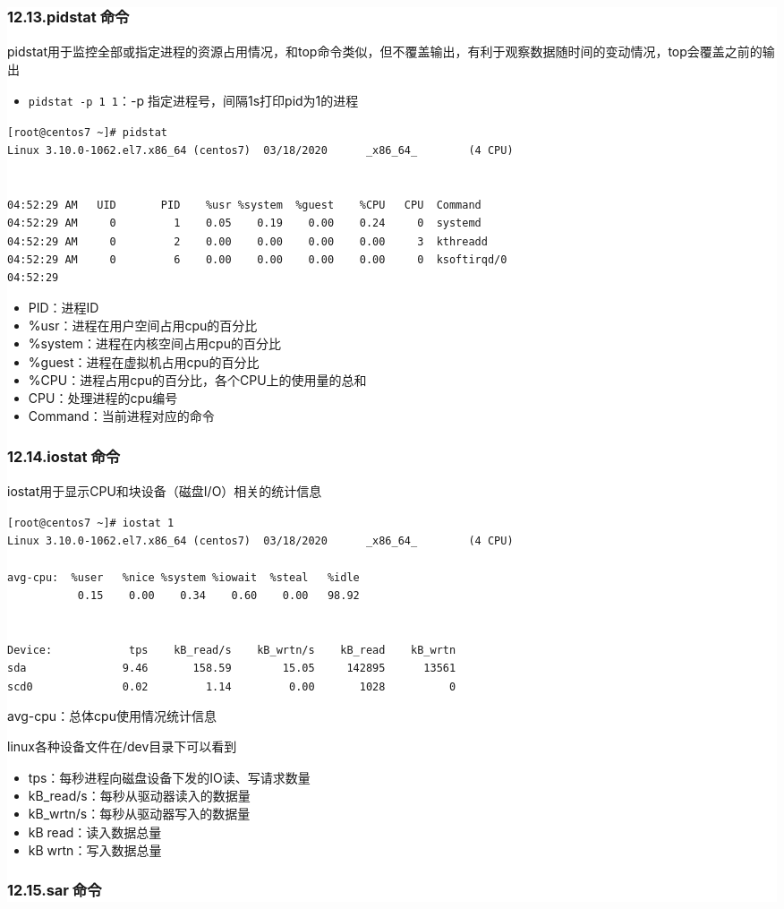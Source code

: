 ### 12.13.pidstat 命令

pidstat用于监控全部或指定进程的资源占用情况，和top命令类似，但不覆盖输出，有利于观察数据随时间的变动情况，top会覆盖之前的输出

- `pidstat -p 1 1`：-p 指定进程号，间隔1s打印pid为1的进程

```
[root@centos7 ~]# pidstat
Linux 3.10.0-1062.el7.x86_64 (centos7)  03/18/2020      _x86_64_        (4 CPU)


04:52:29 AM   UID       PID    %usr %system  %guest    %CPU   CPU  Command
04:52:29 AM     0         1    0.05    0.19    0.00    0.24     0  systemd
04:52:29 AM     0         2    0.00    0.00    0.00    0.00     3  kthreadd
04:52:29 AM     0         6    0.00    0.00    0.00    0.00     0  ksoftirqd/0
04:52:29 
```

- PID：进程ID
- %usr：进程在用户空间占用cpu的百分比
- %system：进程在内核空间占用cpu的百分比
- %guest：进程在虚拟机占用cpu的百分比
- %CPU：进程占用cpu的百分比，各个CPU上的使用量的总和
- CPU：处理进程的cpu编号
- Command：当前进程对应的命令

### 12.14.iostat 命令

iostat用于显示CPU和块设备（磁盘I/O）相关的统计信息

```
[root@centos7 ~]# iostat 1
Linux 3.10.0-1062.el7.x86_64 (centos7)  03/18/2020      _x86_64_        (4 CPU)

avg-cpu:  %user   %nice %system %iowait  %steal   %idle
           0.15    0.00    0.34    0.60    0.00   98.92


Device:            tps    kB_read/s    kB_wrtn/s    kB_read    kB_wrtn
sda               9.46       158.59        15.05     142895      13561
scd0              0.02         1.14         0.00       1028          0
```

avg-cpu：总体cpu使用情况统计信息

linux各种设备文件在/dev目录下可以看到

- tps：每秒进程向磁盘设备下发的IO读、写请求数量
- kB_read/s：每秒从驱动器读入的数据量
- kB_wrtn/s：每秒从驱动器写入的数据量
- kB read：读入数据总量
- kB wrtn：写入数据总量

### 12.15.sar 命令
